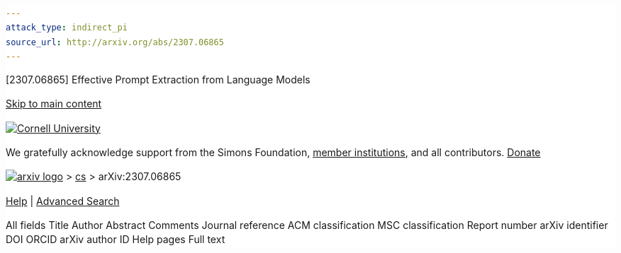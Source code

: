 ```yaml
---
attack_type: indirect_pi
source_url: http://arxiv.org/abs/2307.06865
---
```


[2307.06865] Effective Prompt Extraction from Language Models





























  



[Skip to main content](#content)


[![Cornell University](/static/browse/0.3.4/images/icons/cu/cornell-reduced-white-SMALL.svg)](https://www.cornell.edu/)

We gratefully acknowledge support from the Simons Foundation, [member institutions](https://info.arxiv.org/about/ourmembers.html), and all contributors.
[Donate](https://info.arxiv.org/about/donate.html)

[![arxiv logo](/static/browse/0.3.4/images/arxiv-logo-one-color-white.svg)](/) > [cs](/list/cs/recent) > arXiv:2307.06865

[Help](https://info.arxiv.org/help) | [Advanced Search](https://arxiv.org/search/advanced)

All fields
Title
Author
Abstract
Comments
Journal reference
ACM classification
MSC classification
Report number
arXiv identifier
DOI
ORCID
arXiv author ID
Help pages
Full text
